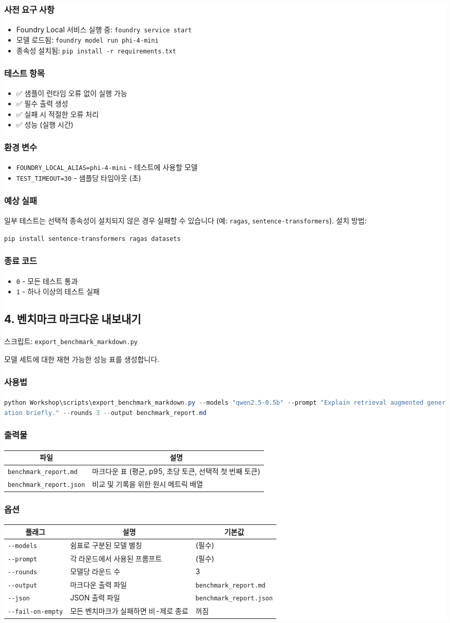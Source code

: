 ### 사전 요구 사항
- Foundry Local 서비스 실행 중: `foundry service start`
- 모델 로드됨: `foundry model run phi-4-mini`
- 종속성 설치됨: `pip install -r requirements.txt`

### 테스트 항목
- ✅ 샘플이 런타임 오류 없이 실행 가능
- ✅ 필수 출력 생성
- ✅ 실패 시 적절한 오류 처리
- ✅ 성능 (실행 시간)

### 환경 변수
- `FOUNDRY_LOCAL_ALIAS=phi-4-mini` - 테스트에 사용할 모델
- `TEST_TIMEOUT=30` - 샘플당 타임아웃 (초)

### 예상 실패
일부 테스트는 선택적 종속성이 설치되지 않은 경우 실패할 수 있습니다 (예: `ragas`, `sentence-transformers`). 설치 방법:
```bash
pip install sentence-transformers ragas datasets
```

### 종료 코드
- `0` - 모든 테스트 통과
- `1` - 하나 이상의 테스트 실패

## 4. 벤치마크 마크다운 내보내기

스크립트: `export_benchmark_markdown.py`

모델 세트에 대한 재현 가능한 성능 표를 생성합니다.

### 사용법
```powershell
python Workshop\scripts\export_benchmark_markdown.py --models "qwen2.5-0.5b" --prompt "Explain retrieval augmented generation briefly." --rounds 3 --output benchmark_report.md
```

### 출력물
| 파일 | 설명 |
|------|-------------|
| `benchmark_report.md` | 마크다운 표 (평균, p95, 초당 토큰, 선택적 첫 번째 토큰) |
| `benchmark_report.json` | 비교 및 기록을 위한 원시 메트릭 배열 |

### 옵션
| 플래그 | 설명 | 기본값 |
|------|-------------|---------|
| `--models` | 쉼표로 구분된 모델 별칭 | (필수) |
| `--prompt` | 각 라운드에서 사용된 프롬프트 | (필수) |
| `--rounds` | 모델당 라운드 수 | 3 |
| `--output` | 마크다운 출력 파일 | `benchmark_report.md` |
| `--json` | JSON 출력 파일 | `benchmark_report.json` |
| `--fail-on-empty` | 모든 벤치마크가 실패하면 비-제로 종료 | 꺼짐 |
